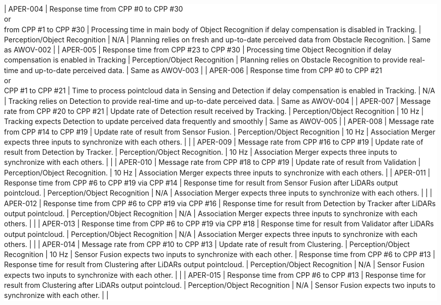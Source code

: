 | APER-004 | Response time from CPP #0 to CPP #30 <br>or <br>from CPP #1 to CPP #30 | Processing time in main body of Object Recognition if delay compensation is disabled in Tracking.      | Perception/Object Recognition        | N/A                                                                                         | Planning relies on fresh and up-to-date perceived data from Obstacle Recognition.      | Same as AWOV-002                                                  |
| APER-005 | Response time from CPP #23 to CPP #30                                  | Processing time Object Recognition if delay compensation is enabled in Tracking                        | Perception/Object Recognition        | Planning relies on Obstacle Recognition to provide real-time and up-to-date perceived data. | Same as AWOV-003                                                                       |
| APER-006 | Response time from CPP #0 to CPP #21 <br>or <br>CPP #1 to CPP #21      | Time to process pointcloud data in Sensing and Detection if delay compensation is enabled in Tracking. | N/A                                  | Tracking relies on Detection to provide real-time and up-to-date perceived data.            | Same as AWOV-004                                                                       |
| APER-007 | Message rate from CPP #20 to CPP #21                                   | Update rate of Detection result received by Tracking.                                                  | Perception/Object Recognition        | 10 Hz                                                                                       | Tracking expects Detection to update perceived data frequently and smoothly            | Same as AWOV-005                                                  |
| APER-008 | Message rate from CPP #14 to CPP #19                                   | Update rate of result from Sensor Fusion.                                                              | Perception/Object Recognition        | 10 Hz                                                                                       | Association Merger expects three inputs to synchronize with each others.               |                                                                   |
| APER-009 | Message rate from CPP #16 to CPP #19                                   | Update rate of result from Detection by Tracker.                                                       | Perception/Object Recognition.       | 10 Hz                                                                                       | Association Merger expects three inputs to synchronize with each others.               |                                                                   |
| APER-010 | Message rate from CPP #18 to CPP #19                                   | Update rate of result from Validation                                                                  | Perception/Object Recognition.       | 10 Hz                                                                                       | Association Merger expects three inputs to synchronize with each others.               |
| APER-011 | Response time from CPP #6 to CPP #19 via CPP #14                       | Response time for result from Sensor Fusion after LiDARs output pointcloud.                            | Perception/Object Recognition        | N/A                                                                                         | Association Merger expects three inputs to synchronize with each others.               |                                                                   |
| APER-012 | Response time from CPP #6 to CPP #19 via CPP #16                       | Response time for result from Detection by Tracker after LiDARs output pointcloud.                     | Perception/Object Recognition        | N/A                                                                                         | Association Merger expects three inputs to synchronize with each others.               |                                                                   |
| APER-013 | Response time from CPP #6 to CPP #19 via CPP #18                       | Response time for result from Validator after LiDARs output pointcloud.                                | Perception/Object Recognition        | N/A                                                                                         | Association Merger expects three inputs to synchronize with each others.               |                                                                   |
| APER-014 | Message rate from CPP #10 to CPP #13                                   | Update rate of result from Clustering.                                                                 | Perception/Object Recognition        | 10 Hz                                                                                       | Sensor Fusion expects two inputs to synchronize with each other.                       | Response time from CPP #6 to CPP #13                              | Response time for result from Clustering after LiDARs output pointcloud. | Perception/Object Recognition | N/A | Sensor Fusion expects two inputs to synchronize with each other. |     |
| APER-015 | Response time from CPP #6 to CPP #13                                   | Response time for result from Clustering after LiDARs output pointcloud.                               | Perception/Object Recognition        | N/A                                                                                         | Sensor Fusion expects two inputs to synchronize with each other.                       |                                                                   |
